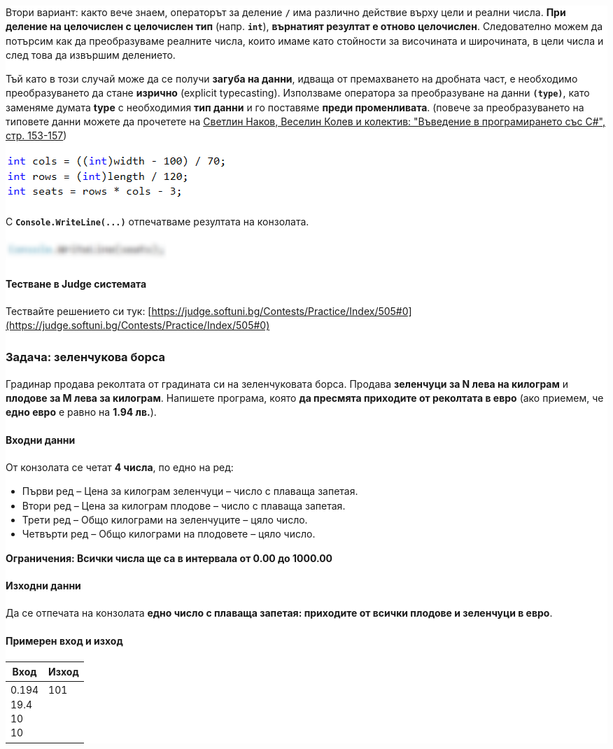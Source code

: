 Втори вариант: както вече знаем, операторът за деление **`/`** има различно действие върху цели и реални числа. **При деление на целочислен с целочислен тип** (напр. **`int`**), **върнатият резултат е отново целочислен**. Следователно можем да потърсим как да преобразуваме реалните числа, които имаме като стойности за височината и широчината, в цели числа и след това да извършим делението. 

Тъй като в този случай може да се получи **загуба на данни**, идваща от премахването на дробната част, е необходимо преобразуването да стане **изрично** (explicit typecasting). Използваме оператора за преобразуване на данни **`(type)`**, като заменяме думата **type** с необходимия **тип данни** и го поставяме **преди променливата**. (повече за преобразуването на типовете данни можете да прочетете на [Светлин Наков, Веселин Колев и колектив: "Въведение в програмирането със C#", стр. 153-157](http://www.introprogramming.info/intro-csharp-book/read-online/glava3-operatori-i-izrazi/#_Toc298863977)) 

![](assets/chapter-2-2-images/01.Training-lab-05.png)

С **`Console.WriteLine(...)`** отпечатваме резултата на конзолата.

![](assets/chapter-2-2-images/01.Training-lab-06.png)

#### Тестване в Judge системата

Тествайте решението си тук: [https://judge.softuni.bg/Contests/Practice/Index/505#0](https://judge.softuni.bg/Contests/Practice/Index/505#0)

### Задача: зеленчукова борса

Градинар продава реколтата от градината си на зеленчуковата борса. Продава **зеленчуци за N лева на килограм** и **плодове за M лева за килограм**. Напишете програма, която **да пресмята приходите от реколтата в евро** (ако приемем, че **едно евро** е равно на **1.94 лв.**).

#### Входни данни

От конзолата се четат **4 числа**, по едно на ред:
* Първи ред – Цена за килограм зеленчуци – число с плаваща запетая.
* Втори ред – Цена за килограм плодове – число с плаваща запетая.
* Трети ред – Общо килограми на зеленчуците – цяло число.
* Четвърти ред – Общо килограми на плодовете – цяло число.

**Ограничения: Всички числа ще са в интервала от 0.00 до 1000.00**

#### Изходни данни

Да се отпечата на конзолата **едно число с плаваща запетая: приходите от всички плодове и зеленчуци в евро**.

#### Примерен вход и изход

| Вход   | Изход  |
|-----------|----------|
|0.194<br>19.4<br>10<br>10|101 | 
